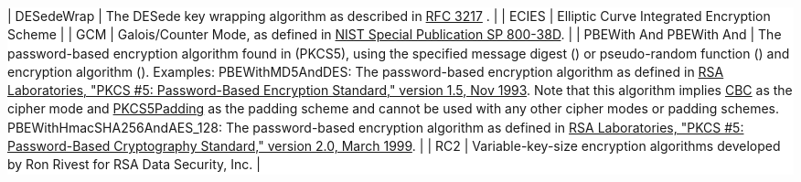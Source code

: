 | DESedeWrap                                                     | The DESede key wrapping algorithm as  described in [RFC 3217](http://www.ietf.org/rfc/rfc3217.txt) .                                                                                                                                                                                                                                                                                                                                                                                                                                                                                                                                                                                                                                                                                                                                                                                                                                                                                                                        |
| ECIES                                                          | Elliptic Curve Integrated Encryption  Scheme                                                                                                                                                                                                                                                                                                                                                                                                                                                                                                                                                                                                                                                                                                                                                                                                                                                                                                                                                                                |
| GCM                                                            | Galois/Counter Mode, as defined in [NIST   Special Publication SP 800-38D](http://csrc.nist.gov/publications/nistpubs/800-38D/SP-800-38D.pdf).                                                                                                                                                                                                                                                                                                                                                                                                                                                                                                                                                                                                                                                                                                                                                                                                                                                                              |
| PBEWith<digest>  And<encryption> PBEWith<prf>  And<encryption> | The password-based encryption algorithm  found in (PKCS5), using the specified message digest (<digest>) or  pseudo-random function (<prf>) and encryption algorithm  (<encryption>). Examples:   PBEWithMD5AndDES: The password-based  encryption algorithm as defined in [RSA Laboratories,   "PKCS #5: Password-Based Encryption Standard," version 1.5, Nov   1993](http://www.rsa.com/rsalabs/node.asp?id=2127). Note that this algorithm implies [CBC](https://docs.oracle.com/javase/7/docs/technotes/guides/security/StandardNames.html#cbcMode)  as the cipher mode and [PKCS5Padding](https://docs.oracle.com/javase/7/docs/technotes/guides/security/StandardNames.html#pkcs5Pad)  as the padding scheme and cannot be used with any other cipher modes or  padding schemes.  PBEWithHmacSHA256AndAES_128: The  password-based encryption algorithm as defined in [RSA Laboratories,   "PKCS #5: Password-Based Cryptography Standard," version 2.0, March   1999](http://www.rsa.com/rsalabs/node.asp?id=2127). |
| RC2                                                            | Variable-key-size encryption algorithms  developed by Ron Rivest for RSA Data Security, Inc.                                                                                                                                                                                                                                                                                                                                                                                                                                                                                                                                                                                                                                                                                                                                                                                                                                                                                                                                |
